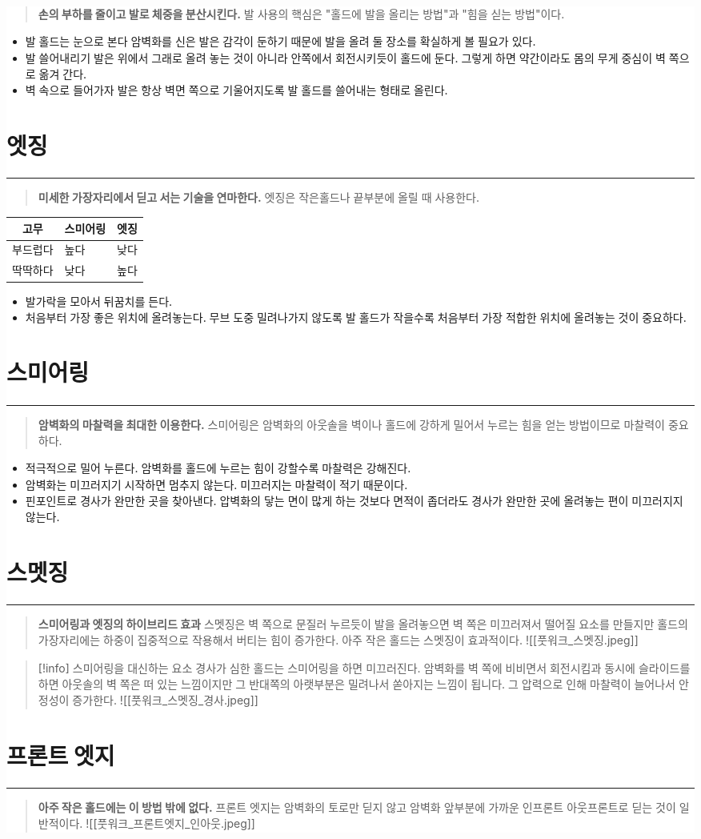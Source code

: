 > **손의 부하를 줄이고 발로 체중을 분산시킨다.**
> 발 사용의 핵심은 "홀드에 발을 올리는 방법"과 "힘을 싣는 방법"이다.

- 발 홀드는 눈으로 본다
	암벽화를 신은 발은 감각이 둔하기 때문에 발을 올려 둘 장소를 확실하게 볼 필요가 있다.
- 발 쓸어내리기
	발은 위에서 그래로 올려 놓는 것이 아니라 안쪽에서 회전시키듯이 홀드에 둔다. 그렇게 하면 약간이라도 몸의 무게 중심이 벽 쪽으로 옮겨 간다.
- 벽 속으로 들어가자
	발은 항상 벽면 쪽으로 기울어지도록 발 홀드를 쓸어내는 형태로 올린다.
# 엣징
---
> **미세한 가장자리에서 딛고 서는 기술을 연마한다.**
> 엣징은 작은홀드나 끝부분에 올릴 때 사용한다.

| 고무 | 스미어링 | 엣징 |
| ---- | ---- | ---- |
| 부드럽다 | 높다 | 낮다 |
| 딱딱하다 | 낮다 | 높다 |
- 발가락을 모아서 뒤꿈치를 든다.
- 처음부터 가장 좋은 위치에 올려놓는다.
	무브 도중 밀려나가지 않도록 발 홀드가 작을수록 처음부터 가장 적합한 위치에 올려놓는 것이 중요하다.
# 스미어링
---
> **암벽화의 마찰력을 최대한 이용한다.**
> 스미어링은 암벽화의 아웃솔을 벽이나 홀드에 강하게 밀어서 누르는 힘을 얻는 방법이므로 마찰력이 중요하다.

- 적극적으로 밀어 누른다.
	암벽화를 홀드에 누르는 힘이 강할수록 마찰력은 강해진다.
- 암벽화는 미끄러지기 시작하면 멈추지 않는다.
	미끄러지는 마찰력이 적기 때문이다.
- 핀포인트로 경사가 완만한 곳을 찾아낸다.
	압벽화의 닿는 면이 많게 하는 것보다 면적이 좁더라도 경사가 완만한 곳에 올려놓는 편이 미끄러지지 않는다.
# 스멧징
---
> **스미어링과 엣징의 하이브리드 효과**
> 스멧징은 벽 쪽으로 문질러 누르듯이 발을 올려놓으면 벽 쪽은 미끄러져서 떨어질 요소를 만들지만 홀드의 가장자리에는 하중이 집중적으로 작용해서 버티는 힘이 증가한다.
> 아주 작은 홀드는 스멧징이 효과적이다. ![[풋워크_스멧징.jpeg]]

> [!info] 스미어링을 대신하는 요소
> 경사가 심한 홀드는 스미어링을 하면 미끄러진다.
> 암벽화를 벽 쪽에 비비면서 회전시킴과 동시에 슬라이드를 하면 아웃솔의 벽 쪽은 떠 있는 느낌이지만 그 반대쪽의 아랫부분은 밀려나서 쏟아지는 느낌이 됩니다. 그 압력으로 인해 마찰력이 늘어나서 안정성이 증가한다.
> ![[풋워크_스멧징_경사.jpeg]]
# 프론트 엣지
---
> **아주 작은 홀드에는 이 방법 밖에 없다.**
> 프론트 엣지는 암벽화의 토로만 딛지 않고 암벽화 앞부분에 가까운 인프론트 아웃프론트로 딛는 것이 일반적이다. ![[풋워크_프론트엣지_인아웃.jpeg]]
